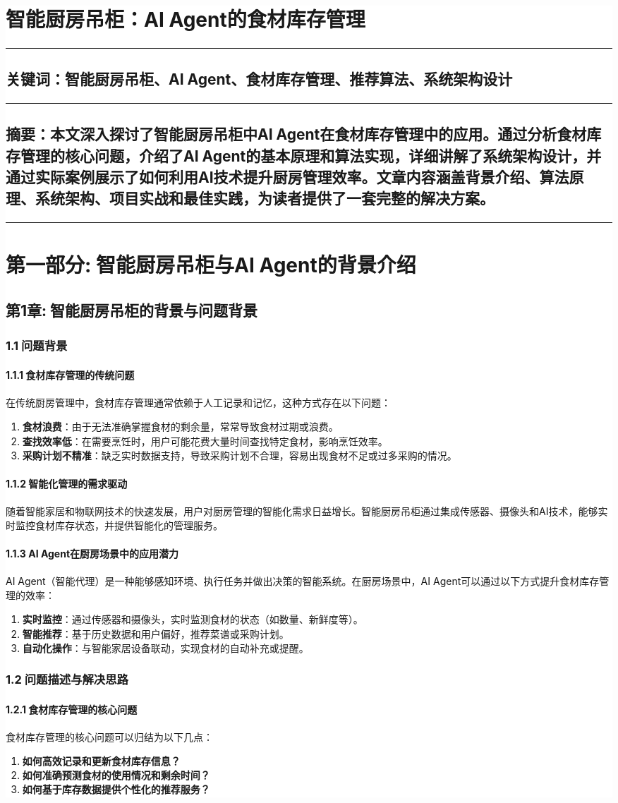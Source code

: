                  



# 智能厨房吊柜：AI Agent的食材库存管理

---

## 关键词：智能厨房吊柜、AI Agent、食材库存管理、推荐算法、系统架构设计

---

## 摘要：本文深入探讨了智能厨房吊柜中AI Agent在食材库存管理中的应用。通过分析食材库存管理的核心问题，介绍了AI Agent的基本原理和算法实现，详细讲解了系统架构设计，并通过实际案例展示了如何利用AI技术提升厨房管理效率。文章内容涵盖背景介绍、算法原理、系统架构、项目实战和最佳实践，为读者提供了一套完整的解决方案。

---

# 第一部分: 智能厨房吊柜与AI Agent的背景介绍

## 第1章: 智能厨房吊柜的背景与问题背景

### 1.1 问题背景

#### 1.1.1 食材库存管理的传统问题

在传统厨房管理中，食材库存管理通常依赖于人工记录和记忆，这种方式存在以下问题：

1. **食材浪费**：由于无法准确掌握食材的剩余量，常常导致食材过期或浪费。
2. **查找效率低**：在需要烹饪时，用户可能花费大量时间查找特定食材，影响烹饪效率。
3. **采购计划不精准**：缺乏实时数据支持，导致采购计划不合理，容易出现食材不足或过多采购的情况。

#### 1.1.2 智能化管理的需求驱动

随着智能家居和物联网技术的快速发展，用户对厨房管理的智能化需求日益增长。智能厨房吊柜通过集成传感器、摄像头和AI技术，能够实时监控食材库存状态，并提供智能化的管理服务。

#### 1.1.3 AI Agent在厨房场景中的应用潜力

AI Agent（智能代理）是一种能够感知环境、执行任务并做出决策的智能系统。在厨房场景中，AI Agent可以通过以下方式提升食材库存管理的效率：

1. **实时监控**：通过传感器和摄像头，实时监测食材的状态（如数量、新鲜度等）。
2. **智能推荐**：基于历史数据和用户偏好，推荐菜谱或采购计划。
3. **自动化操作**：与智能家居设备联动，实现食材的自动补充或提醒。

### 1.2 问题描述与解决思路

#### 1.2.1 食材库存管理的核心问题

食材库存管理的核心问题可以归结为以下几点：

1. **如何高效记录和更新食材库存信息？**
2. **如何准确预测食材的使用情况和剩余时间？**
3. **如何基于库存数据提供个性化的推荐服务？**
